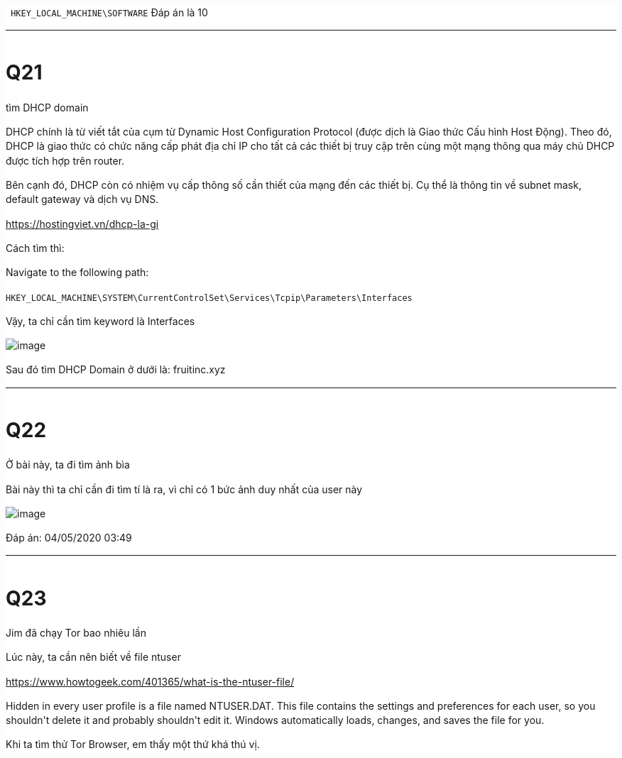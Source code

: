 ``` HKEY_LOCAL_MACHINE\SOFTWARE```
Đáp án là 10

-------

# Q21

tìm DHCP domain

DHCP chính là từ viết tắt của cụm từ Dynamic Host Configuration Protocol (được dịch là Giao thức Cấu hình Host Động). Theo đó, DHCP là giao thức có chức năng cấp phát địa chỉ IP cho tất cả các thiết bị truy cập trên cùng một mạng thông qua máy chủ DHCP được tích hợp trên router. 

Bên cạnh đó, DHCP còn có nhiệm vụ cấp thông số cần thiết của mạng đến các thiết bị. Cụ thể là thông tin về subnet mask, default gateway và dịch vụ DNS.

https://hostingviet.vn/dhcp-la-gi

Cách tìm thì:

Navigate to the following path:
   ```
   HKEY_LOCAL_MACHINE\SYSTEM\CurrentControlSet\Services\Tcpip\Parameters\Interfaces
   ```

Vậy, ta chỉ cần tìm keyword là Interfaces

![image](https://github.com/anhshidou/EHCCTFTraining/assets/120787381/7c67da62-fc85-447e-a283-5e98512830c4)

Sau đó tìm DHCP Domain ở dưới là: fruitinc.xyz

------

# Q22


Ở bài này, ta đi tìm ảnh bìa

Bài này thì ta chỉ cần đi tìm tí là ra, vì chỉ có 1 bức ảnh duy nhất của user này

![image](https://github.com/anhshidou/EHCCTFTraining/assets/120787381/f7c6dad1-2aa2-414e-b7a6-32124666dbfd)

Đáp án: 04/05/2020 03:49


-----

# Q23

Jim đã chạy Tor bao nhiêu lần


Lúc này, ta cần nên biết về file ntuser

https://www.howtogeek.com/401365/what-is-the-ntuser-file/

Hidden in every user profile is a file named NTUSER.DAT. This file contains the settings and preferences for each user, so you shouldn't delete it and probably shouldn't edit it. Windows automatically loads, changes, and saves the file for you.

Khi ta tìm thử Tor Browser, em thấy một thứ khá thú vị.

   ```